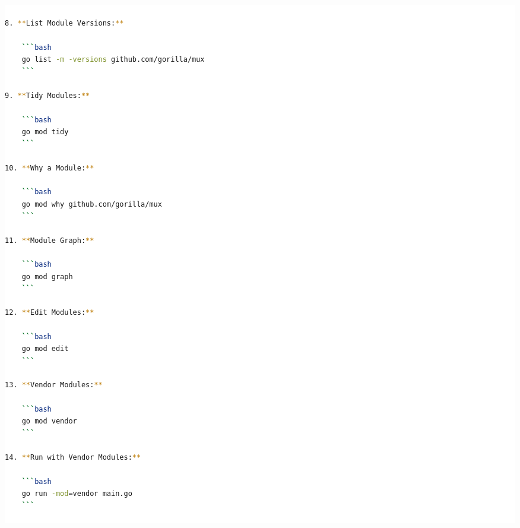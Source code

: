 ```bash

8. **List Module Versions:**

    ```bash
    go list -m -versions github.com/gorilla/mux
    ```

9. **Tidy Modules:**

    ```bash
    go mod tidy
    ```

10. **Why a Module:**

    ```bash
    go mod why github.com/gorilla/mux
    ```

11. **Module Graph:**

    ```bash
    go mod graph
    ```

12. **Edit Modules:**

    ```bash
    go mod edit
    ```

13. **Vendor Modules:**

    ```bash
    go mod vendor
    ```

14. **Run with Vendor Modules:**

    ```bash
    go run -mod=vendor main.go
    ```


